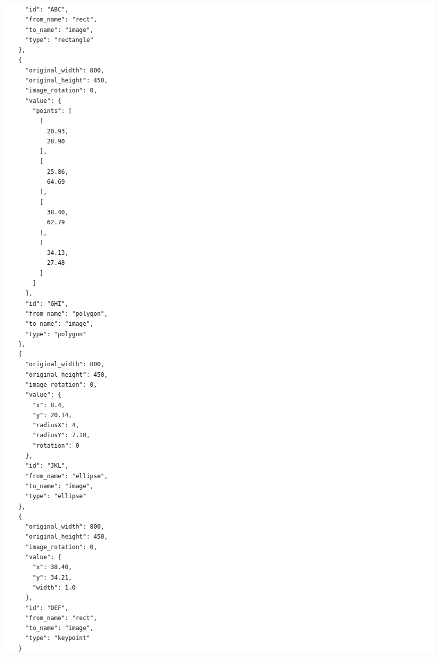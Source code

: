           "id": "ABC",
          "from_name": "rect",
          "to_name": "image",
          "type": "rectangle"
        },
        {
          "original_width": 800,
          "original_height": 450,
          "image_rotation": 0,
          "value": {
            "points": [
              [
                20.93,
                28.90
              ],
              [
                25.86,
                64.69
              ],
              [
                38.40,
                62.79
              ],
              [
                34.13,
                27.48
              ]
            ]
          },
          "id": "GHI",
          "from_name": "polygon",
          "to_name": "image",
          "type": "polygon"
        },
        {
          "original_width": 800,
          "original_height": 450,
          "image_rotation": 0,
          "value": {
            "x": 8.4,
            "y": 20.14,
            "radiusX": 4,
            "radiusY": 7.10,
            "rotation": 0
          },
          "id": "JKL",
          "from_name": "ellipse",
          "to_name": "image",
          "type": "ellipse"
        },
        {
          "original_width": 800,
          "original_height": 450,
          "image_rotation": 0,
          "value": {
            "x": 38.40,
            "y": 34.21,
            "width": 1.0
          },
          "id": "DEF",
          "from_name": "rect",
          "to_name": "image",
          "type": "keypoint"
        }